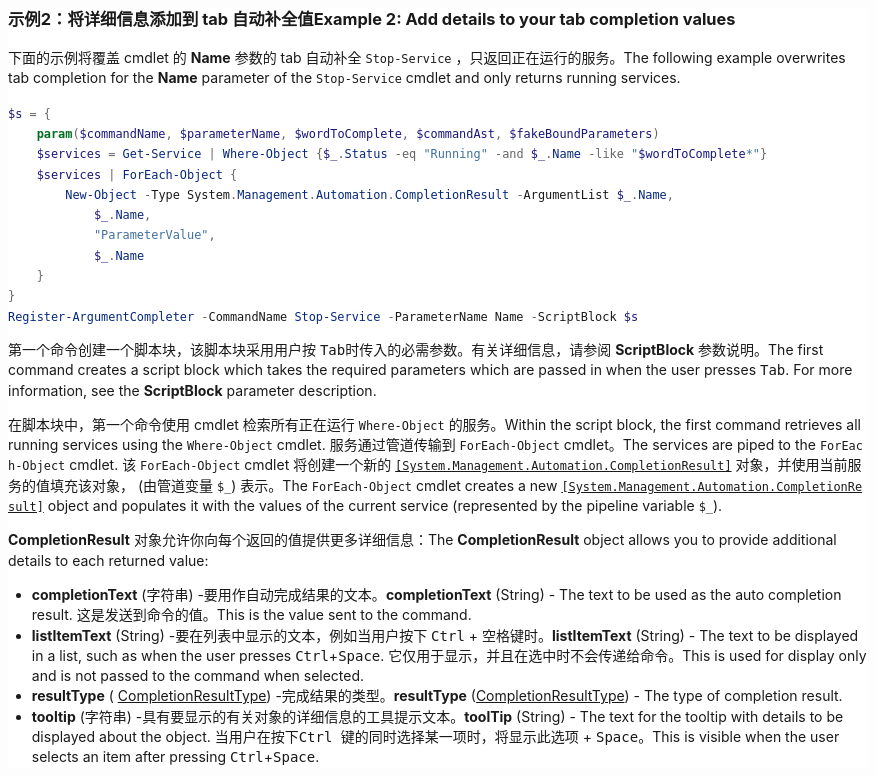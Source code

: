 ### <span data-ttu-id="16019-120">示例2：将详细信息添加到 tab 自动补全值</span><span class="sxs-lookup"><span data-stu-id="16019-120">Example 2: Add details to your tab completion values</span></span>

<span data-ttu-id="16019-121">下面的示例将覆盖 cmdlet 的 **Name** 参数的 tab 自动补全 `Stop-Service` ，只返回正在运行的服务。</span><span class="sxs-lookup"><span data-stu-id="16019-121">The following example overwrites tab completion for the **Name** parameter of the `Stop-Service` cmdlet and only returns running services.</span></span>

```powershell
$s = {
    param($commandName, $parameterName, $wordToComplete, $commandAst, $fakeBoundParameters)
    $services = Get-Service | Where-Object {$_.Status -eq "Running" -and $_.Name -like "$wordToComplete*"}
    $services | ForEach-Object {
        New-Object -Type System.Management.Automation.CompletionResult -ArgumentList $_.Name,
            $_.Name,
            "ParameterValue",
            $_.Name
    }
}
Register-ArgumentCompleter -CommandName Stop-Service -ParameterName Name -ScriptBlock $s
```

<span data-ttu-id="16019-122">第一个命令创建一个脚本块，该脚本块采用用户按 <kbd>Tab</kbd>时传入的必需参数。有关详细信息，请参阅 **ScriptBlock** 参数说明。</span><span class="sxs-lookup"><span data-stu-id="16019-122">The first command creates a script block which takes the required parameters which are passed in when the user presses <kbd>Tab</kbd>. For more information, see the **ScriptBlock** parameter description.</span></span>

<span data-ttu-id="16019-123">在脚本块中，第一个命令使用 cmdlet 检索所有正在运行 `Where-Object` 的服务。</span><span class="sxs-lookup"><span data-stu-id="16019-123">Within the script block, the first command retrieves all running services using the `Where-Object` cmdlet.</span></span> <span data-ttu-id="16019-124">服务通过管道传输到 `ForEach-Object` cmdlet。</span><span class="sxs-lookup"><span data-stu-id="16019-124">The services are piped to the `ForEach-Object` cmdlet.</span></span> <span data-ttu-id="16019-125">该 `ForEach-Object` cmdlet 将创建一个新的 [`[System.Management.Automation.CompletionResult]`](/dotnet/api/system.management.automation.completionresult) 对象，并使用当前服务的值填充该对象， (由管道变量 `$_`) 表示。</span><span class="sxs-lookup"><span data-stu-id="16019-125">The `ForEach-Object` cmdlet creates a new [`[System.Management.Automation.CompletionResult]`](/dotnet/api/system.management.automation.completionresult) object and populates it with the values of the current service (represented by the pipeline variable `$_`).</span></span>

<span data-ttu-id="16019-126">**CompletionResult** 对象允许你向每个返回的值提供更多详细信息：</span><span class="sxs-lookup"><span data-stu-id="16019-126">The **CompletionResult** object allows you to provide additional details to each returned value:</span></span>

- <span data-ttu-id="16019-127">**completionText** (字符串) -要用作自动完成结果的文本。</span><span class="sxs-lookup"><span data-stu-id="16019-127">**completionText** (String) - The text to be used as the auto completion result.</span></span> <span data-ttu-id="16019-128">这是发送到命令的值。</span><span class="sxs-lookup"><span data-stu-id="16019-128">This is the value sent to the command.</span></span>
- <span data-ttu-id="16019-129">**listItemText** (String) -要在列表中显示的文本，例如当用户按下 <kbd>Ctrl</kbd> + <kbd>空格键</kbd>时。</span><span class="sxs-lookup"><span data-stu-id="16019-129">**listItemText** (String) - The text to be displayed in a list, such as when the user presses <kbd>Ctrl</kbd>+<kbd>Space</kbd>.</span></span> <span data-ttu-id="16019-130">它仅用于显示，并且在选中时不会传递给命令。</span><span class="sxs-lookup"><span data-stu-id="16019-130">This is used for display only and is not passed to the command when selected.</span></span>
- <span data-ttu-id="16019-131">**resultType** ( [CompletionResultType](/dotnet/api/system.management.automation.completionresulttype)) -完成结果的类型。</span><span class="sxs-lookup"><span data-stu-id="16019-131">**resultType** ([CompletionResultType](/dotnet/api/system.management.automation.completionresulttype)) - The type of completion result.</span></span>
- <span data-ttu-id="16019-132">**tooltip** (字符串) -具有要显示的有关对象的详细信息的工具提示文本。</span><span class="sxs-lookup"><span data-stu-id="16019-132">**toolTip** (String) - The text for the tooltip with details to be displayed about the object.</span></span>
  <span data-ttu-id="16019-133">当用户在按下<kbd>Ctrl 键</kbd>的同时选择某一项时，将显示此选项 + <kbd>Space</kbd>。</span><span class="sxs-lookup"><span data-stu-id="16019-133">This is visible when the user selects an item after pressing <kbd>Ctrl</kbd>+<kbd>Space</kbd>.</span></span>